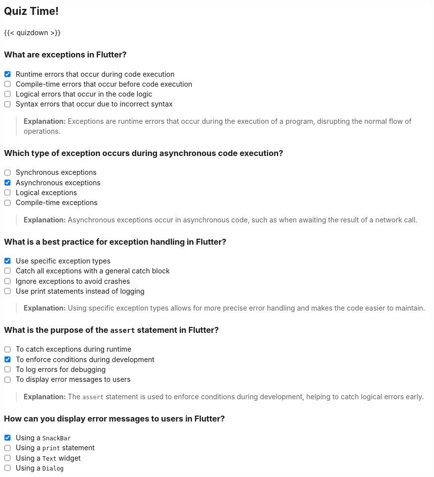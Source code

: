 ## Quiz Time!

{{< quizdown >}}

### What are exceptions in Flutter?

- [x] Runtime errors that occur during code execution
- [ ] Compile-time errors that occur before code execution
- [ ] Logical errors that occur in the code logic
- [ ] Syntax errors that occur due to incorrect syntax

> **Explanation:** Exceptions are runtime errors that occur during the execution of a program, disrupting the normal flow of operations.

### Which type of exception occurs during asynchronous code execution?

- [ ] Synchronous exceptions
- [x] Asynchronous exceptions
- [ ] Logical exceptions
- [ ] Compile-time exceptions

> **Explanation:** Asynchronous exceptions occur in asynchronous code, such as when awaiting the result of a network call.

### What is a best practice for exception handling in Flutter?

- [x] Use specific exception types
- [ ] Catch all exceptions with a general catch block
- [ ] Ignore exceptions to avoid crashes
- [ ] Use print statements instead of logging

> **Explanation:** Using specific exception types allows for more precise error handling and makes the code easier to maintain.

### What is the purpose of the `assert` statement in Flutter?

- [ ] To catch exceptions during runtime
- [x] To enforce conditions during development
- [ ] To log errors for debugging
- [ ] To display error messages to users

> **Explanation:** The `assert` statement is used to enforce conditions during development, helping to catch logical errors early.

### How can you display error messages to users in Flutter?

- [x] Using a `SnackBar`
- [ ] Using a `print` statement
- [ ] Using a `Text` widget
- [ ] Using a `Dialog`
